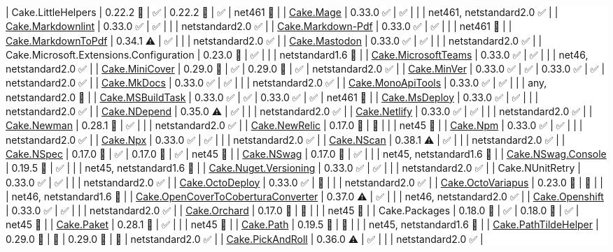 | Cake.LittleHelpers | 0.22.2 :small_red_triangle: |  :white_check_mark: | 0.22.2 :small_red_triangle: |  :white_check_mark: | net461 :small_red_triangle: |
| [Cake.Mage](https://github.com/cake-contrib/Cake.Mage) | 0.33.0 :white_check_mark: |  :white_check_mark: |  |  | net461, netstandard2.0 :white_check_mark: |
| [Cake.Markdownlint](https://github.com/cake-contrib/Cake.Markdownlint) | 0.33.0 :white_check_mark: |  :white_check_mark: |  |  | netstandard2.0 :white_check_mark: |
| [Cake.Markdown-Pdf](https://github.com/cake-contrib/Cake.Markdown-Pdf) | 0.33.0 :white_check_mark: |  :white_check_mark: |  |  | net461 :small_red_triangle: |
| [Cake.MarkdownToPdf](https://github.com/twenzel/Cake.MarkdownToPdf) | 0.34.1 :warning: |  :white_check_mark: |  |  | netstandard2.0 :white_check_mark: |
| [Cake.Mastodon](https://github.com/cake-contrib/Cake.Mastodon) | 0.33.0 :white_check_mark: |  :white_check_mark: |  |  | netstandard2.0 :white_check_mark: |
| Cake.Microsoft.Extensions.Configuration | 0.23.0 :small_red_triangle: |  :white_check_mark: |  |  | netstandard1.6 :small_red_triangle: |
| [Cake.MicrosoftTeams](https://github.com/cake-contrib/Cake.MicrosoftTeams) | 0.33.0 :white_check_mark: |  :white_check_mark: |  |  | net46, netstandard2.0 :white_check_mark: |
| [Cake.MiniCover](https://github.com/nlowe/Cake.MiniCover) | 0.29.0 :small_red_triangle: |  :white_check_mark: | 0.29.0 :small_red_triangle: |  :white_check_mark: | netstandard2.0 :white_check_mark: |
| [Cake.MinVer](https://github.com/augustoproiete/Cake.MinVer) | 0.33.0 :white_check_mark: |  :white_check_mark: | 0.33.0 :white_check_mark: |  :white_check_mark: | netstandard2.0 :white_check_mark: |
| [Cake.MkDocs](https://github.com/michalkowal/Cake.MkDocs) | 0.33.0 :white_check_mark: |  :white_check_mark: |  |  | netstandard2.0 :white_check_mark: |
| [Cake.MonoApiTools](https://github.com/Redth/Cake.MonoApiTools) | 0.33.0 :white_check_mark: |  :white_check_mark: |  |  | any, netstandard2.0 :small_red_triangle: |
| [Cake.MSBuildTask](https://github.com/cake-contrib/Cake.MSBuildTask) | 0.33.0 :white_check_mark: |  :white_check_mark: | 0.33.0 :white_check_mark: |  :white_check_mark: | net461 :small_red_triangle: |
| [Cake.MsDeploy](https://github.com/cake-contrib/Cake.MsDeploy) | 0.33.0 :white_check_mark: |  :white_check_mark: |  |  | netstandard2.0 :white_check_mark: |
| [Cake.NDepend](https://github.com/cake-contrib/cake-ndepend) | 0.35.0 :warning: |  :white_check_mark: |  |  | netstandard2.0 :white_check_mark: |
| [Cake.Netlify](https://github.com/cake-contrib/Cake.Netlify) | 0.33.0 :white_check_mark: |  :white_check_mark: |  |  | netstandard2.0 :white_check_mark: |
| [Cake.Newman](https://github.com/cake-contrib/Cake.Newman) | 0.28.1 :small_red_triangle: |  :white_check_mark: |  |  | netstandard2.0 :white_check_mark: |
| [Cake.NewRelic](https://github.com/BMWilding/Cake.NewRelic) | 0.17.0 :small_red_triangle: |  :small_red_triangle: |  |  | net45 :small_red_triangle: |
| [Cake.Npm](https://github.com/cake-contrib/Cake.Npm) | 0.33.0 :white_check_mark: |  :white_check_mark: |  |  | netstandard2.0 :white_check_mark: |
| [Cake.Npx](https://github.com/michael-wolfenden/Cake.Npx) | 0.33.0 :white_check_mark: |  :white_check_mark: |  |  | netstandard2.0 :white_check_mark: |
| [Cake.NScan](https://grzesiek-galezowski.github.io/nscan/) | 0.38.1 :warning: |  :white_check_mark: |  |  | netstandard2.0 :white_check_mark: |
| [Cake.NSpec](https://github.com/app-iron/Cake.NSpec/tree/master) | 0.17.0 :small_red_triangle: |  :white_check_mark: | 0.17.0 :small_red_triangle: |  :white_check_mark: | net45 :small_red_triangle: |
| [Cake.NSwag](https://github.com/cake-contrib/Cake.NSwag) | 0.17.0 :small_red_triangle: |  :white_check_mark: |  |  | net45, netstandard1.6 :small_red_triangle: |
| [Cake.NSwag.Console](https://github.com/agc93/Cake.NSwag.Console) | 0.19.5 :small_red_triangle: |  :white_check_mark: |  |  | net45, netstandard1.6 :small_red_triangle: |
| [Cake.Nuget.Versioning](https://github.com/Kemyke/Cake.Nuget.Versioning) | 0.33.0 :white_check_mark: |  :white_check_mark: |  |  | netstandard2.0 :white_check_mark: |
| Cake.NUnitRetry | 0.33.0 :white_check_mark: |  :white_check_mark: |  |  | netstandard2.0 :white_check_mark: |
| [Cake.OctoDeploy](https://github.com/NinetailLabs/Cake.OctoDeploy) | 0.33.0 :white_check_mark: |  :small_red_triangle: |  |  | netstandard2.0 :white_check_mark: |
| [Cake.OctoVariapus](https://github.com/osoykan/Cake.OctoVariapus) | 0.23.0 :small_red_triangle: |  :small_red_triangle: |  |  | net46, netstandard1.6 :small_red_triangle: |
| [Cake.OpenCoverToCoberturaConverter](https://github.com/volak/Cake.OpenCoverToCoberturaConverter) | 0.37.0 :warning: |  :white_check_mark: |  |  | net46, netstandard2.0 :white_check_mark: |
| [Cake.Openshift](https://github.com/cake-contrib/Cake.Openshift) | 0.33.0 :white_check_mark: |  :white_check_mark: |  |  | netstandard2.0 :white_check_mark: |
| [Cake.Orchard](https://github.com/RadioSystems/Cake.Orchard) | 0.17.0 :small_red_triangle: |  :small_red_triangle: |  |  | net45 :small_red_triangle: |
| Cake.Packages | 0.18.0 :small_red_triangle: |  :white_check_mark: | 0.18.0 :small_red_triangle: |  :white_check_mark: | net45 :small_red_triangle: |
| [Cake.Paket](https://github.com/cake-contrib/Cake.Paket) | 0.28.1 :small_red_triangle: |  :white_check_mark: |  |  | net45 :small_red_triangle: |
| [Cake.Path](https://github.com/CleanKludge/Cake.Path) | 0.19.5 :small_red_triangle: |  :small_red_triangle: |  |  | net45, netstandard1.6 :small_red_triangle: |
| [Cake.PathTildeHelper](https://github.com/cake-contrib/Cake.PathTildeHelper) | 0.29.0 :small_red_triangle: |  :small_red_triangle: | 0.29.0 :small_red_triangle: |  :small_red_triangle: | netstandard2.0 :white_check_mark: |
| [Cake.PickAndRoll](https://github.com/jincod/PickAndRoll.git) | 0.36.0 :warning: |  :white_check_mark: |  |  | netstandard2.0 :white_check_mark: |